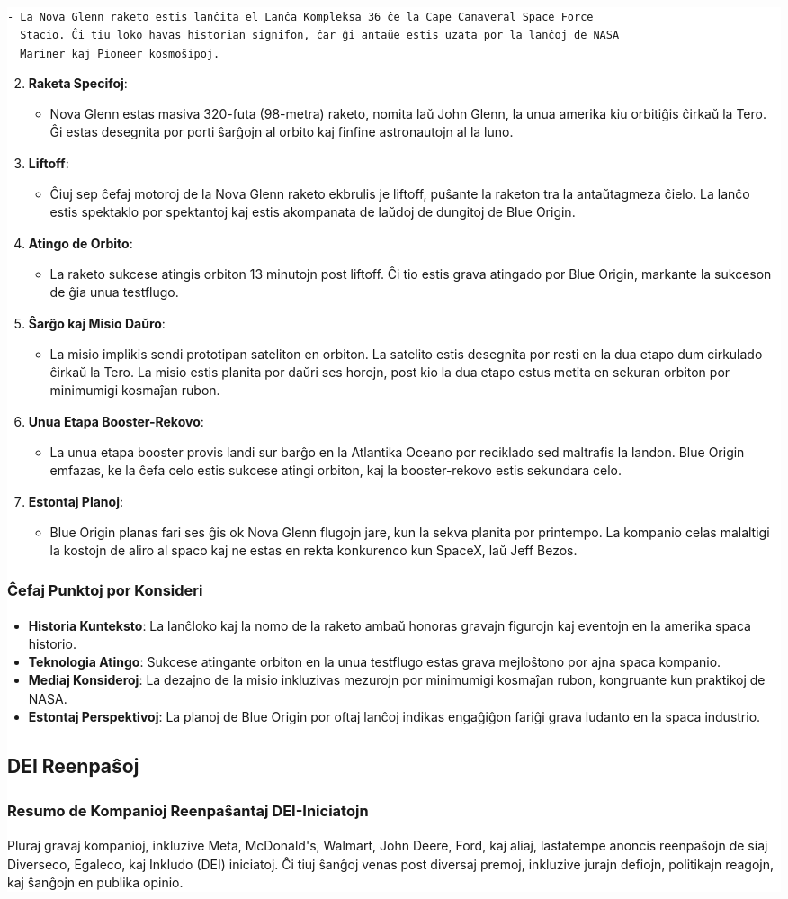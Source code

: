     - La Nova Glenn raketo estis lanĉita el Lanĉa Kompleksa 36 ĉe la Cape Canaveral Space Force
      Stacio. Ĉi tiu loko havas historian signifon, ĉar ĝi antaŭe estis uzata por la lanĉoj de NASA
      Mariner kaj Pioneer kosmoŝipoj.

2. **Raketa Specifoj**:

    - Nova Glenn estas masiva 320-futa (98-metra) raketo, nomita laŭ John Glenn, la unua amerika kiu
      orbitiĝis ĉirkaŭ la Tero. Ĝi estas desegnita por porti ŝarĝojn al orbito kaj finfine
      astronautojn al la luno.

3. **Liftoff**:

    - Ĉiuj sep ĉefaj motoroj de la Nova Glenn raketo ekbrulis je liftoff, puŝante la raketon tra la
      antaŭtagmeza ĉielo. La lanĉo estis spektaklo por spektantoj kaj estis akompanata de laŭdoj de
      dungitoj de Blue Origin.

4. **Atingo de Orbito**:

    - La raketo sukcese atingis orbiton 13 minutojn post liftoff. Ĉi tio estis grava atingado por
      Blue Origin, markante la sukceson de ĝia unua testflugo.

5. **Ŝarĝo kaj Misio Daŭro**:

    - La misio implikis sendi prototipan sateliton en orbiton. La satelito estis desegnita por resti
      en la dua etapo dum cirkulado ĉirkaŭ la Tero. La misio estis planita por daŭri ses horojn,
      post kio la dua etapo estus metita en sekuran orbiton por minimumigi kosmaĵan rubon.

6. **Unua Etapa Booster-Rekovo**:

    - La unua etapa booster provis landi sur barĝo en la Atlantika Oceano por reciklado sed
      maltrafis la landon. Blue Origin emfazas, ke la ĉefa celo estis sukcese atingi orbiton, kaj la
      booster-rekovo estis sekundara celo.

7. **Estontaj Planoj**:
    - Blue Origin planas fari ses ĝis ok Nova Glenn flugojn jare, kun la sekva planita por
      printempo. La kompanio celas malaltigi la kostojn de aliro al spaco kaj ne estas en rekta
      konkurenco kun SpaceX, laŭ Jeff Bezos.

### Ĉefaj Punktoj por Konsideri

- **Historia Kunteksto**: La lanĉloko kaj la nomo de la raketo ambaŭ honoras gravajn figurojn kaj
  eventojn en la amerika spaca historio.
- **Teknologia Atingo**: Sukcese atingante orbiton en la unua testflugo estas grava mejloŝtono por
  ajna spaca kompanio.
- **Mediaj Konsideroj**: La dezajno de la misio inkluzivas mezurojn por minimumigi kosmaĵan rubon,
  kongruante kun praktikoj de NASA.
- **Estontaj Perspektivoj**: La planoj de Blue Origin por oftaj lanĉoj indikas engaĝiĝon fariĝi
  grava ludanto en la spaca industrio.

## DEI Reenpaŝoj

### Resumo de Kompanioj Reenpaŝantaj DEI-Iniciatojn

Pluraj gravaj kompanioj, inkluzive Meta, McDonald's, Walmart, John Deere, Ford, kaj aliaj,
lastatempe anoncis reenpaŝojn de siaj Diverseco, Egaleco, kaj Inkludo (DEI) iniciatoj. Ĉi tiuj
ŝanĝoj venas post diversaj premoj, inkluzive jurajn defiojn, politikajn reagojn, kaj ŝanĝojn en
publika opinio.

